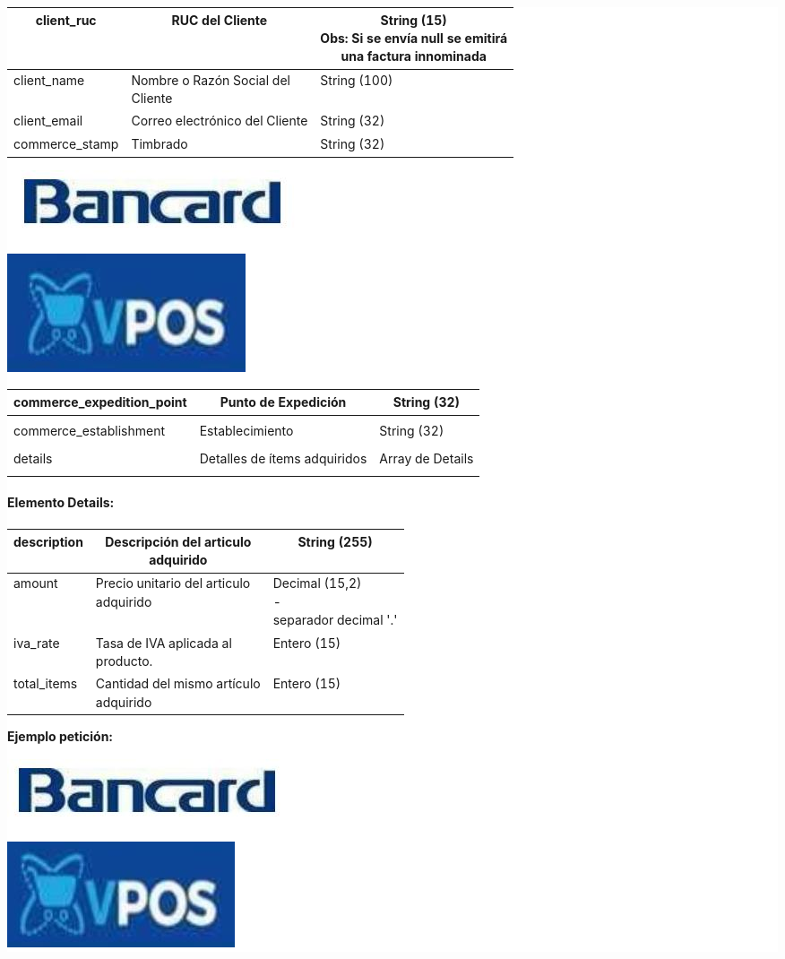 | client_ruc     | RUC del Cliente                      | String (15)<br>Obs: Si se envía null se emitirá<br>una factura innominada |
|----------------|--------------------------------------|---------------------------------------------------------------------------|
| client_name    | Nombre o Razón Social del<br>Cliente | String (100)                                                              |
| client_email   | Correo electrónico del Cliente       | String (32)                                                               |
| commerce_stamp | Timbrado                             | String (32)                                                               |

![](_page_21_Picture_7.jpeg)

![](_page_22_Picture_0.jpeg)

| commerce_expedition_point | Punto de Expedición          | String (32)      |
|---------------------------|------------------------------|------------------|
|                           |                              |                  |
| commerce_establishment    | Establecimiento              | String (32)      |
|                           |                              |                  |
| details                   | Detalles de ítems adquiridos | Array de Details |
|                           |                              |                  |

#### Elemento Details:

| description | Descripción del articulo<br>adquirido     | String (255)                                 |
|-------------|-------------------------------------------|----------------------------------------------|
| amount      | Precio unitario del articulo<br>adquirido | Decimal (15,2)<br>-<br>separador decimal '.' |
| iva_rate    | Tasa de IVA aplicada al<br>producto.      | Entero (15)                                  |
| total_items | Cantidad del mismo artículo<br>adquirido  | Entero (15)                                  |

**Ejemplo petición:**

![](_page_22_Picture_5.jpeg)

![](_page_23_Picture_0.jpeg)
